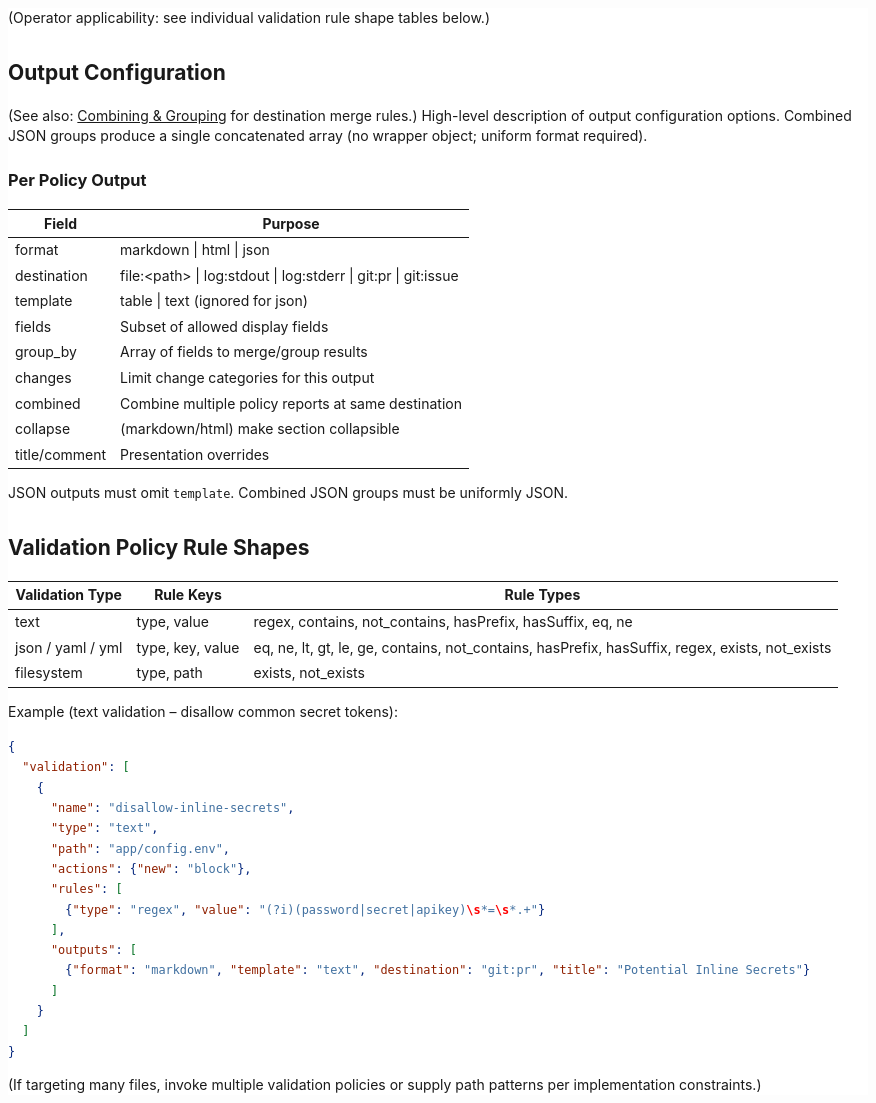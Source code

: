 (Operator applicability: see individual validation rule shape tables below.)

## Output Configuration
(See also: [Combining & Grouping](../output/combining-grouping.md) for destination merge rules.)
High-level description of output configuration options. Combined JSON groups produce a single concatenated array (no wrapper object; uniform format required).

### Per Policy Output
| Field | Purpose |
|-------|---------|
| format | markdown \| html \| json |
| destination | file:&lt;path&gt; \| log:stdout \| log:stderr \| git:pr \| git:issue |
| template | table \| text (ignored for json) |
| fields | Subset of allowed display fields |
| group_by | Array of fields to merge/group results |
| changes | Limit change categories for this output |
| combined | Combine multiple policy reports at same destination |
| collapse | (markdown/html) make section collapsible |
| title/comment | Presentation overrides |

JSON outputs must omit `template`. Combined JSON groups must be uniformly JSON.

## Validation Policy Rule Shapes
| Validation Type | Rule Keys | Rule Types |
|-----------------|----------|-----------|
| text | type, value | regex, contains, not_contains, hasPrefix, hasSuffix, eq, ne |
| json / yaml / yml | type, key, value | eq, ne, lt, gt, le, ge, contains, not_contains, hasPrefix, hasSuffix, regex, exists, not_exists |
| filesystem | type, path | exists, not_exists |

Example (text validation – disallow common secret tokens):
```json
{
  "validation": [
    {
      "name": "disallow-inline-secrets",
      "type": "text",
      "path": "app/config.env",        
      "actions": {"new": "block"},
      "rules": [
        {"type": "regex", "value": "(?i)(password|secret|apikey)\s*=\s*.+"}
      ],
      "outputs": [
        {"format": "markdown", "template": "text", "destination": "git:pr", "title": "Potential Inline Secrets"}
      ]
    }
  ]
}
```
(If targeting many files, invoke multiple validation policies or supply path patterns per implementation constraints.)
